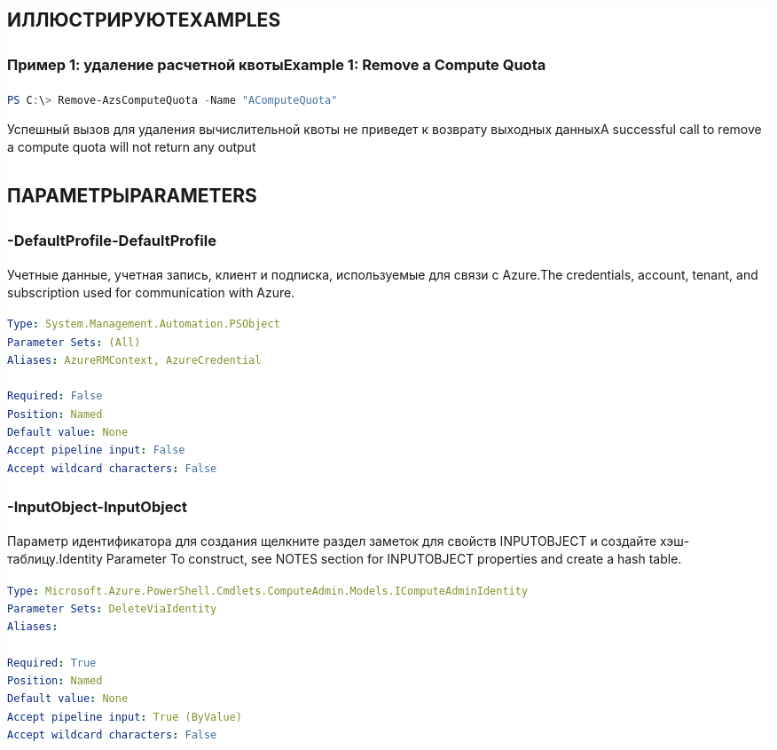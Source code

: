 ## <span data-ttu-id="0c754-109">ИЛЛЮСТРИРУЮТ</span><span class="sxs-lookup"><span data-stu-id="0c754-109">EXAMPLES</span></span>

### <span data-ttu-id="0c754-110">Пример 1: удаление расчетной квоты</span><span class="sxs-lookup"><span data-stu-id="0c754-110">Example 1: Remove a Compute Quota</span></span>
```powershell
PS C:\> Remove-AzsComputeQuota -Name "AComputeQuota"
```

<span data-ttu-id="0c754-111">Успешный вызов для удаления вычислительной квоты не приведет к возврату выходных данных</span><span class="sxs-lookup"><span data-stu-id="0c754-111">A successful call to remove a compute quota will not return any output</span></span>

## <span data-ttu-id="0c754-112">ПАРАМЕТРЫ</span><span class="sxs-lookup"><span data-stu-id="0c754-112">PARAMETERS</span></span>

### <span data-ttu-id="0c754-113">-DefaultProfile</span><span class="sxs-lookup"><span data-stu-id="0c754-113">-DefaultProfile</span></span>
<span data-ttu-id="0c754-114">Учетные данные, учетная запись, клиент и подписка, используемые для связи с Azure.</span><span class="sxs-lookup"><span data-stu-id="0c754-114">The credentials, account, tenant, and subscription used for communication with Azure.</span></span>

```yaml
Type: System.Management.Automation.PSObject
Parameter Sets: (All)
Aliases: AzureRMContext, AzureCredential

Required: False
Position: Named
Default value: None
Accept pipeline input: False
Accept wildcard characters: False

```

### <span data-ttu-id="0c754-115">-InputObject</span><span class="sxs-lookup"><span data-stu-id="0c754-115">-InputObject</span></span>
<span data-ttu-id="0c754-116">Параметр идентификатора для создания щелкните раздел заметок для свойств INPUTOBJECT и создайте хэш-таблицу.</span><span class="sxs-lookup"><span data-stu-id="0c754-116">Identity Parameter To construct, see NOTES section for INPUTOBJECT properties and create a hash table.</span></span>

```yaml
Type: Microsoft.Azure.PowerShell.Cmdlets.ComputeAdmin.Models.IComputeAdminIdentity
Parameter Sets: DeleteViaIdentity
Aliases:

Required: True
Position: Named
Default value: None
Accept pipeline input: True (ByValue)
Accept wildcard characters: False

```
